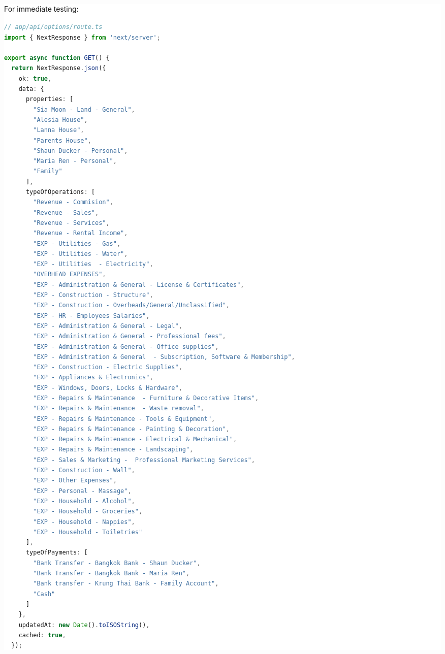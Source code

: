 For immediate testing:

```typescript
// app/api/options/route.ts
import { NextResponse } from 'next/server';

export async function GET() {
  return NextResponse.json({
    ok: true,
    data: {
      properties: [
        "Sia Moon - Land - General",
        "Alesia House",
        "Lanna House",
        "Parents House",
        "Shaun Ducker - Personal",
        "Maria Ren - Personal",
        "Family"
      ],
      typeOfOperations: [
        "Revenue - Commision",
        "Revenue - Sales",
        "Revenue - Services",
        "Revenue - Rental Income",
        "EXP - Utilities - Gas",
        "EXP - Utilities - Water",
        "EXP - Utilities  - Electricity",
        "OVERHEAD EXPENSES",
        "EXP - Administration & General - License & Certificates",
        "EXP - Construction - Structure",
        "EXP - Construction - Overheads/General/Unclassified",
        "EXP - HR - Employees Salaries",
        "EXP - Administration & General - Legal",
        "EXP - Administration & General - Professional fees",
        "EXP - Administration & General - Office supplies",
        "EXP - Administration & General  - Subscription, Software & Membership",
        "EXP - Construction - Electric Supplies",
        "EXP - Appliances & Electronics",
        "EXP - Windows, Doors, Locks & Hardware",
        "EXP - Repairs & Maintenance  - Furniture & Decorative Items",
        "EXP - Repairs & Maintenance  - Waste removal",
        "EXP - Repairs & Maintenance - Tools & Equipment",
        "EXP - Repairs & Maintenance - Painting & Decoration",
        "EXP - Repairs & Maintenance - Electrical & Mechanical",
        "EXP - Repairs & Maintenance - Landscaping",
        "EXP - Sales & Marketing -  Professional Marketing Services",
        "EXP - Construction - Wall",
        "EXP - Other Expenses",
        "EXP - Personal - Massage",
        "EXP - Household - Alcohol",
        "EXP - Household - Groceries",
        "EXP - Household - Nappies",
        "EXP - Household - Toiletries"
      ],
      typeOfPayments: [
        "Bank Transfer - Bangkok Bank - Shaun Ducker",
        "Bank Transfer - Bangkok Bank - Maria Ren",
        "Bank transfer - Krung Thai Bank - Family Account",
        "Cash"
      ]
    },
    updatedAt: new Date().toISOString(),
    cached: true,
  });
```
